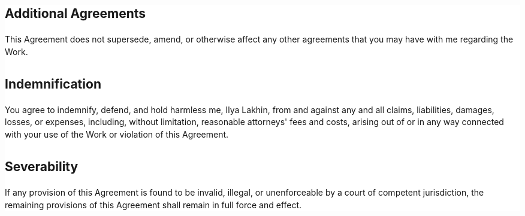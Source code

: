 ## Additional Agreements

This Agreement does not supersede, amend, or otherwise affect any other
agreements that you may have with me regarding the Work.

## Indemnification

You agree to indemnify, defend, and hold harmless me, Ilya Lakhin, from and
against any and all claims, liabilities, damages, losses, or expenses,
including, without limitation, reasonable attorneys' fees and costs, arising out
of or in any way connected with your use of the Work or violation of
this Agreement.

## Severability

If any provision of this Agreement is found to be invalid, illegal, or
unenforceable by a court of competent jurisdiction, the remaining provisions of
this Agreement shall remain in full force and effect.
